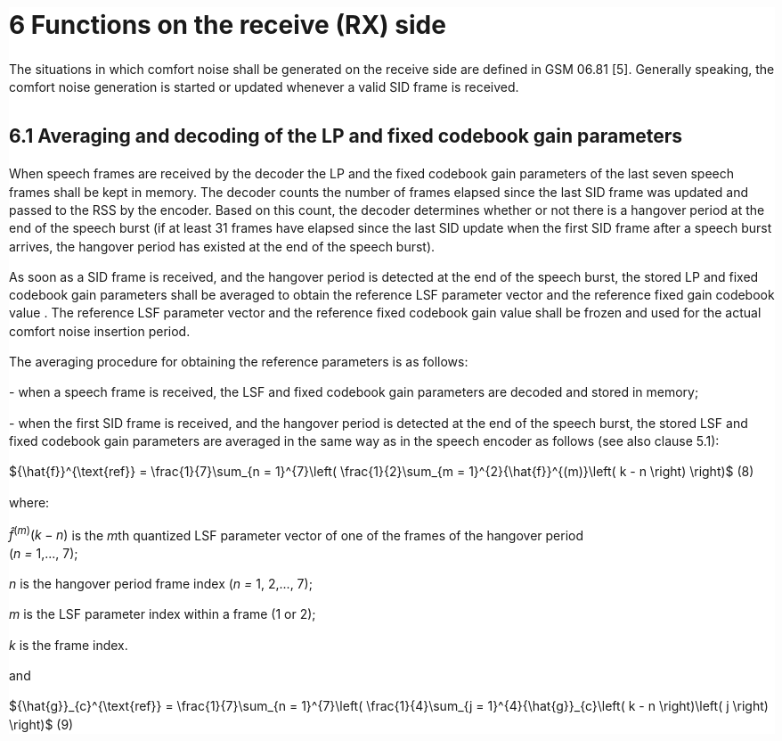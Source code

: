 6 Functions on the receive (RX) side
====================================

The situations in which comfort noise shall be generated on the receive
side are defined in GSM 06.81 \[5\]. Generally speaking, the comfort
noise generation is started or updated whenever a valid SID frame is
received.

6.1 Averaging and decoding of the LP and fixed codebook gain parameters
-----------------------------------------------------------------------

When speech frames are received by the decoder the LP and the fixed
codebook gain parameters of the last seven speech frames shall be kept
in memory. The decoder counts the number of frames elapsed since the
last SID frame was updated and passed to the RSS by the encoder. Based
on this count, the decoder determines whether or not there is a hangover
period at the end of the speech burst (if at least 31 frames have
elapsed since the last SID update when the first SID frame after a
speech burst arrives, the hangover period has existed at the end of the
speech burst).

As soon as a SID frame is received, and the hangover period is detected
at the end of the speech burst, the stored LP and fixed codebook gain
parameters shall be averaged to obtain the reference LSF parameter
vector and the reference fixed gain codebook value . The reference LSF
parameter vector and the reference fixed codebook gain value shall be
frozen and used for the actual comfort noise insertion period.

The averaging procedure for obtaining the reference parameters is as
follows:

\- when a speech frame is received, the LSF and fixed codebook gain
parameters are decoded and stored in memory;

\- when the first SID frame is received, and the hangover period is
detected at the end of the speech burst, the stored LSF and fixed
codebook gain parameters are averaged in the same way as in the speech
encoder as follows (see also clause 5.1):

${\hat{f}}^{\text{ref}} = \frac{1}{7}\sum_{n = 1}^{7}\left( \frac{1}{2}\sum_{m = 1}^{2}{\hat{f}}^{(m)}\left( k - n \right) \right)$
(8)

where:

${\hat{f}}^{(m)}\left( k - n \right)$ is the *m*th quantized LSF
parameter vector of one of the frames of the hangover period\
(*n =* 1,\..., 7);

*n* is the hangover period frame index (*n =* 1, 2,\..., 7);

*m* is the LSF parameter index within a frame (1 or 2);

*k* is the frame index.

and

${\hat{g}}_{c}^{\text{ref}} = \frac{1}{7}\sum_{n = 1}^{7}\left( \frac{1}{4}\sum_{j = 1}^{4}{\hat{g}}_{c}\left( k - n \right)\left( j \right) \right)$
(9)

